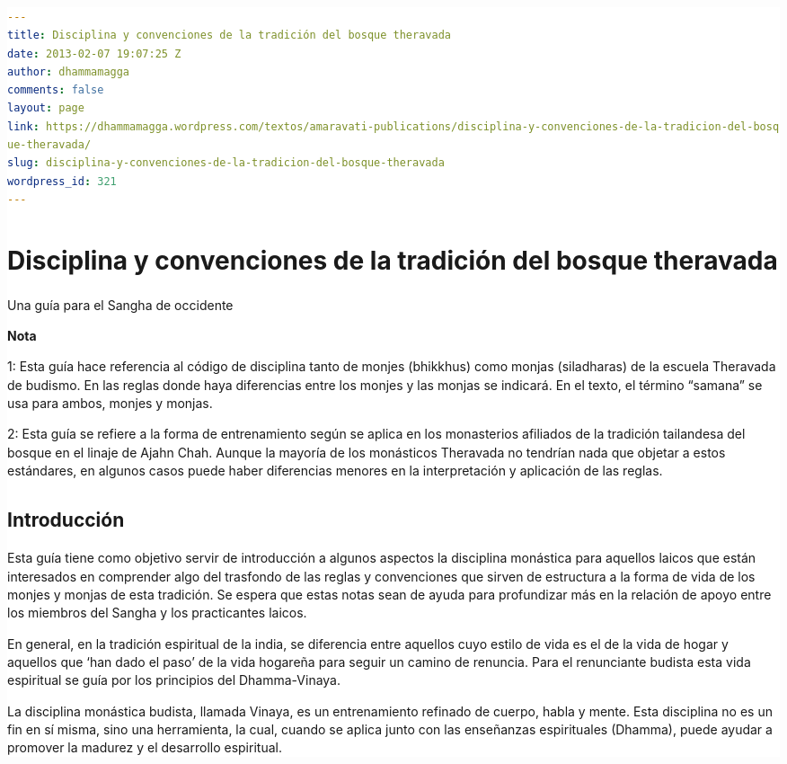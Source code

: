 ```yaml
---
title: Disciplina y convenciones de la tradición del bosque theravada
date: 2013-02-07 19:07:25 Z
author: dhammamagga
comments: false
layout: page
link: https://dhammamagga.wordpress.com/textos/amaravati-publications/disciplina-y-convenciones-de-la-tradicion-del-bosque-theravada/
slug: disciplina-y-convenciones-de-la-tradicion-del-bosque-theravada
wordpress_id: 321
---
```


# **Disciplina y convenciones de la tradición del bosque theravada**


Una guía para el Sangha de occidente

**Nota**

1: Esta guía hace referencia al código de disciplina tanto de monjes (bhikkhus) como monjas (siladharas) de la escuela Theravada de budismo. En las reglas donde haya diferencias entre los monjes y las monjas se indicará. En el texto, el término “samana” se usa para ambos, monjes y monjas.

2: Esta guía se refiere a la forma de entrenamiento según se aplica en los monasterios afiliados de la tradición tailandesa del bosque en el linaje de Ajahn Chah. Aunque la mayoría de los monásticos Theravada no tendrían nada que objetar a estos estándares, en algunos casos puede haber diferencias menores en la interpretación y aplicación de las reglas.


## 




## **Introducción**


Esta guía tiene como objetivo servir de introducción a algunos aspectos la disciplina monástica para aquellos laicos que están interesados en comprender algo del trasfondo de las reglas y convenciones que sirven de estructura a la forma de vida de los monjes y monjas de esta tradición. Se espera que estas notas sean de ayuda para profundizar más en la relación de apoyo entre los miembros del Sangha y los practicantes laicos.

En general, en la tradición espiritual de la india, se diferencia entre aquellos cuyo estilo de vida es el de la vida de hogar y aquellos que ‘han dado el paso’ de la vida hogareña para seguir un camino de renuncia. Para el renunciante budista esta vida espiritual se guía por los principios del Dhamma-Vinaya.

La disciplina monástica budista, llamada Vinaya, es un entrenamiento refinado de cuerpo, habla y mente. Esta disciplina no es un fin en sí misma, sino una herramienta, la cual, cuando se aplica junto con las enseñanzas espirituales (Dhamma), puede ayudar a promover la madurez y el desarrollo espiritual.
